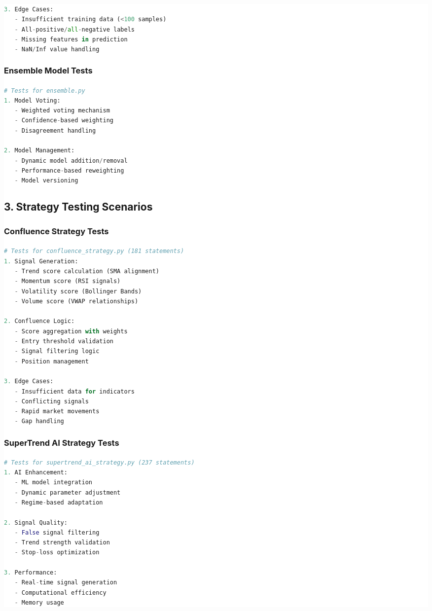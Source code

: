 ```python
3. Edge Cases:
   - Insufficient training data (<100 samples)
   - All-positive/all-negative labels
   - Missing features in prediction
   - NaN/Inf value handling
```

### Ensemble Model Tests
```python
# Tests for ensemble.py
1. Model Voting:
   - Weighted voting mechanism
   - Confidence-based weighting
   - Disagreement handling
   
2. Model Management:
   - Dynamic model addition/removal
   - Performance-based reweighting
   - Model versioning
```

## 3. Strategy Testing Scenarios

### Confluence Strategy Tests
```python
# Tests for confluence_strategy.py (181 statements)
1. Signal Generation:
   - Trend score calculation (SMA alignment)
   - Momentum score (RSI signals)
   - Volatility score (Bollinger Bands)
   - Volume score (VWAP relationships)
   
2. Confluence Logic:
   - Score aggregation with weights
   - Entry threshold validation
   - Signal filtering logic
   - Position management
   
3. Edge Cases:
   - Insufficient data for indicators
   - Conflicting signals
   - Rapid market movements
   - Gap handling
```

### SuperTrend AI Strategy Tests
```python
# Tests for supertrend_ai_strategy.py (237 statements)
1. AI Enhancement:
   - ML model integration
   - Dynamic parameter adjustment
   - Regime-based adaptation
   
2. Signal Quality:
   - False signal filtering
   - Trend strength validation
   - Stop-loss optimization
   
3. Performance:
   - Real-time signal generation
   - Computational efficiency
   - Memory usage
```